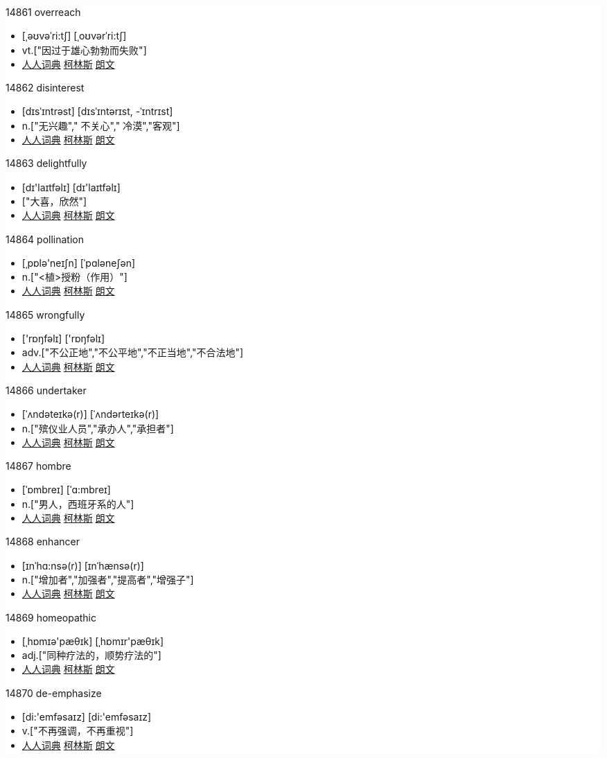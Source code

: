 14861 overreach 
- [ˌəʊvəˈri:tʃ]  [ˌoʊvərˈri:tʃ] 
- vt.["因过于雄心勃勃而失败"]   
- [人人词典](https://www.91dict.com/words?w=overreach) [柯林斯](https://www.collinsdictionary.com/zh/dictionary/english/overreach) [朗文](https://www.ldoceonline.com/dictionary/overreach) 

14862 disinterest 
- [dɪsˈɪntrəst]  [dɪsˈɪntərɪst, -ˈɪntrɪst] 
- n.["无兴趣"," 不关心"," 冷漠","客观"]   
- [人人词典](https://www.91dict.com/words?w=disinterest) [柯林斯](https://www.collinsdictionary.com/zh/dictionary/english/disinterest) [朗文](https://www.ldoceonline.com/dictionary/disinterest) 

14863 delightfully 
- [dɪ'laɪtfəlɪ]  [dɪ'laɪtfəlɪ] 
- ["大喜，欣然"]   
- [人人词典](https://www.91dict.com/words?w=delightfully) [柯林斯](https://www.collinsdictionary.com/zh/dictionary/english/delightfully) [朗文](https://www.ldoceonline.com/dictionary/delightfully) 

14864 pollination 
- [ˌpɒlə'neɪʃn]  [ˈpɑləneʃən] 
- n.["<植>授粉（作用）"]   
- [人人词典](https://www.91dict.com/words?w=pollination) [柯林斯](https://www.collinsdictionary.com/zh/dictionary/english/pollination) [朗文](https://www.ldoceonline.com/dictionary/pollination) 

14865 wrongfully 
- ['rɒŋfəlɪ]  ['rɒŋfəlɪ] 
- adv.["不公正地","不公平地","不正当地","不合法地"]   
- [人人词典](https://www.91dict.com/words?w=wrongfully) [柯林斯](https://www.collinsdictionary.com/zh/dictionary/english/wrongfully) [朗文](https://www.ldoceonline.com/dictionary/wrongfully) 

14866 undertaker 
- [ˈʌndəteɪkə(r)]  [ˈʌndərteɪkə(r)] 
- n.["殡仪业人员","承办人","承担者"]   
- [人人词典](https://www.91dict.com/words?w=undertaker) [柯林斯](https://www.collinsdictionary.com/zh/dictionary/english/undertaker) [朗文](https://www.ldoceonline.com/dictionary/undertaker) 

14867 hombre 
- [ˈɒmbreɪ]  [ˈɑ:mbreɪ] 
- n.["男人，西班牙系的人"]   
- [人人词典](https://www.91dict.com/words?w=hombre) [柯林斯](https://www.collinsdictionary.com/zh/dictionary/english/hombre) [朗文](https://www.ldoceonline.com/dictionary/hombre) 

14868 enhancer 
- [ɪnˈhɑ:nsə(r)]  [ɪnˈhænsə(r)] 
- n.["增加者","加强者","提高者","增强子"]   
- [人人词典](https://www.91dict.com/words?w=enhancer) [柯林斯](https://www.collinsdictionary.com/zh/dictionary/english/enhancer) [朗文](https://www.ldoceonline.com/dictionary/enhancer) 

14869 homeopathic 
- [ˌhɒmɪə'pæθɪk]  [ˌhɒmɪr'pæθɪk] 
- adj.["同种疗法的，顺势疗法的"]   
- [人人词典](https://www.91dict.com/words?w=homeopathic) [柯林斯](https://www.collinsdictionary.com/zh/dictionary/english/homeopathic) [朗文](https://www.ldoceonline.com/dictionary/homeopathic) 

14870 de-emphasize 
- [di:'emfəsaɪz]  [di:'emfəsaɪz] 
- v.["不再强调，不再重视"]   
- [人人词典](https://www.91dict.com/words?w=de-emphasize) [柯林斯](https://www.collinsdictionary.com/zh/dictionary/english/de-emphasize) [朗文](https://www.ldoceonline.com/dictionary/de-emphasize) 
